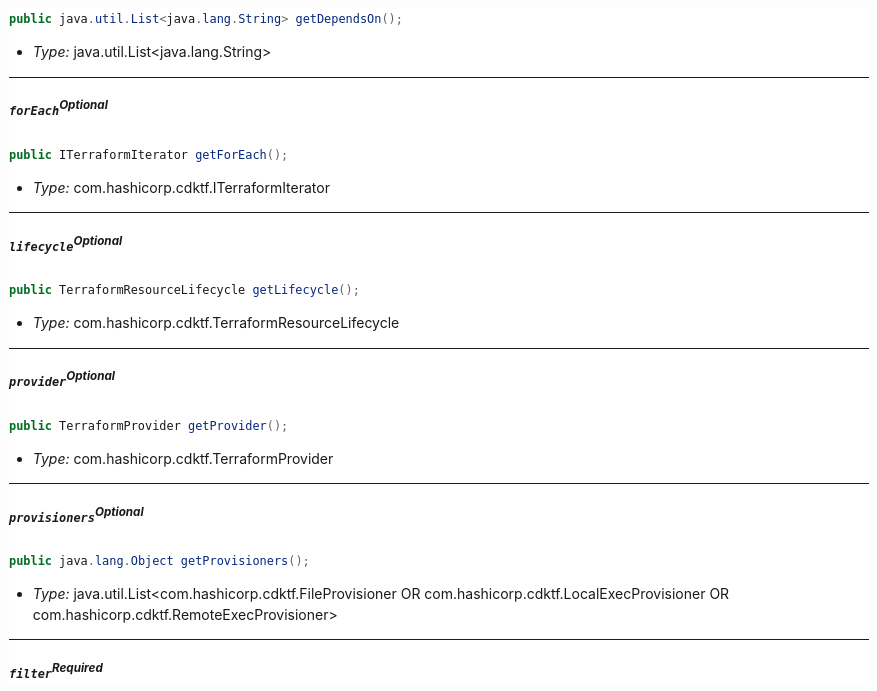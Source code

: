 ```java
public java.util.List<java.lang.String> getDependsOn();
```

- *Type:* java.util.List<java.lang.String>

---

##### `forEach`<sup>Optional</sup> <a name="forEach" id="@cdktf/provider-datadog.cloudConfigurationRule.CloudConfigurationRule.property.forEach"></a>

```java
public ITerraformIterator getForEach();
```

- *Type:* com.hashicorp.cdktf.ITerraformIterator

---

##### `lifecycle`<sup>Optional</sup> <a name="lifecycle" id="@cdktf/provider-datadog.cloudConfigurationRule.CloudConfigurationRule.property.lifecycle"></a>

```java
public TerraformResourceLifecycle getLifecycle();
```

- *Type:* com.hashicorp.cdktf.TerraformResourceLifecycle

---

##### `provider`<sup>Optional</sup> <a name="provider" id="@cdktf/provider-datadog.cloudConfigurationRule.CloudConfigurationRule.property.provider"></a>

```java
public TerraformProvider getProvider();
```

- *Type:* com.hashicorp.cdktf.TerraformProvider

---

##### `provisioners`<sup>Optional</sup> <a name="provisioners" id="@cdktf/provider-datadog.cloudConfigurationRule.CloudConfigurationRule.property.provisioners"></a>

```java
public java.lang.Object getProvisioners();
```

- *Type:* java.util.List<com.hashicorp.cdktf.FileProvisioner OR com.hashicorp.cdktf.LocalExecProvisioner OR com.hashicorp.cdktf.RemoteExecProvisioner>

---

##### `filter`<sup>Required</sup> <a name="filter" id="@cdktf/provider-datadog.cloudConfigurationRule.CloudConfigurationRule.property.filter"></a>
